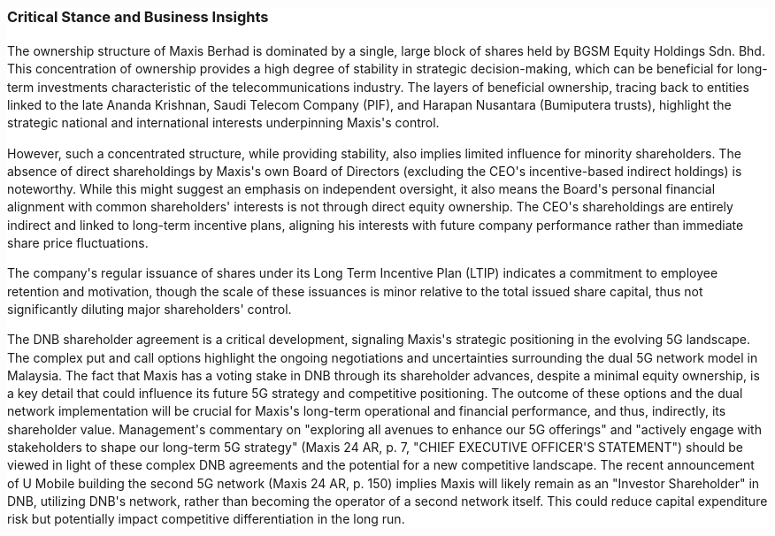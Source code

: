 ### Critical Stance and Business Insights

The ownership structure of Maxis Berhad is dominated by a single, large block of shares held by BGSM Equity Holdings Sdn. Bhd. This concentration of ownership provides a high degree of stability in strategic decision-making, which can be beneficial for long-term investments characteristic of the telecommunications industry. The layers of beneficial ownership, tracing back to entities linked to the late Ananda Krishnan, Saudi Telecom Company (PIF), and Harapan Nusantara (Bumiputera trusts), highlight the strategic national and international interests underpinning Maxis's control.

However, such a concentrated structure, while providing stability, also implies limited influence for minority shareholders. The absence of direct shareholdings by Maxis's own Board of Directors (excluding the CEO's incentive-based indirect holdings) is noteworthy. While this might suggest an emphasis on independent oversight, it also means the Board's personal financial alignment with common shareholders' interests is not through direct equity ownership. The CEO's shareholdings are entirely indirect and linked to long-term incentive plans, aligning his interests with future company performance rather than immediate share price fluctuations.

The company's regular issuance of shares under its Long Term Incentive Plan (LTIP) indicates a commitment to employee retention and motivation, though the scale of these issuances is minor relative to the total issued share capital, thus not significantly diluting major shareholders' control.

The DNB shareholder agreement is a critical development, signaling Maxis's strategic positioning in the evolving 5G landscape. The complex put and call options highlight the ongoing negotiations and uncertainties surrounding the dual 5G network model in Malaysia. The fact that Maxis has a voting stake in DNB through its shareholder advances, despite a minimal equity ownership, is a key detail that could influence its future 5G strategy and competitive positioning. The outcome of these options and the dual network implementation will be crucial for Maxis's long-term operational and financial performance, and thus, indirectly, its shareholder value. Management's commentary on "exploring all avenues to enhance our 5G offerings" and "actively engage with stakeholders to shape our long-term 5G strategy" (Maxis 24 AR, p. 7, "CHIEF EXECUTIVE OFFICER'S STATEMENT") should be viewed in light of these complex DNB agreements and the potential for a new competitive landscape. The recent announcement of U Mobile building the second 5G network (Maxis 24 AR, p. 150) implies Maxis will likely remain as an "Investor Shareholder" in DNB, utilizing DNB's network, rather than becoming the operator of a second network itself. This could reduce capital expenditure risk but potentially impact competitive differentiation in the long run.